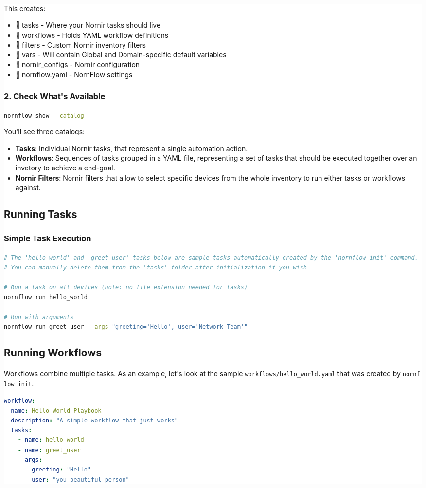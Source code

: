 This creates:
- 📁 tasks - Where your Nornir tasks should live
- 📁 workflows - Holds YAML workflow definitions
- 📁 filters - Custom Nornir inventory filters
- 📁 vars - Will contain Global and Domain-specific default variables
- 📁 nornir_configs - Nornir configuration
- 📑 nornflow.yaml - NornFlow settings

### 2. Check What's Available

```bash
nornflow show --catalog
```

You'll see three catalogs:
- **Tasks**: Individual Nornir tasks, that represent a single automation action.
- **Workflows**: Sequences of tasks grouped in a YAML file, representing a set of tasks that should be executed together over an invetory to achieve a end-goal.
- **Nornir Filters**: Nornir filters that allow to select specific devices from the whole inventory to run either tasks or workflows against.

## Running Tasks

### Simple Task Execution

```bash
# The 'hello_world' and 'greet_user' tasks below are sample tasks automatically created by the 'nornflow init' command.
# You can manually delete them from the 'tasks' folder after initialization if you wish.

# Run a task on all devices (note: no file extension needed for tasks)
nornflow run hello_world

# Run with arguments
nornflow run greet_user --args "greeting='Hello', user='Network Team'"
```

## Running Workflows

Workflows combine multiple tasks. As an example, let's look at the sample `workflows/hello_world.yaml` that was created by `nornflow init`.

```yaml
workflow: 
  name: Hello World Playbook
  description: "A simple workflow that just works"
  tasks:
    - name: hello_world
    - name: greet_user
      args:
        greeting: "Hello"
        user: "you beautiful person"
```
